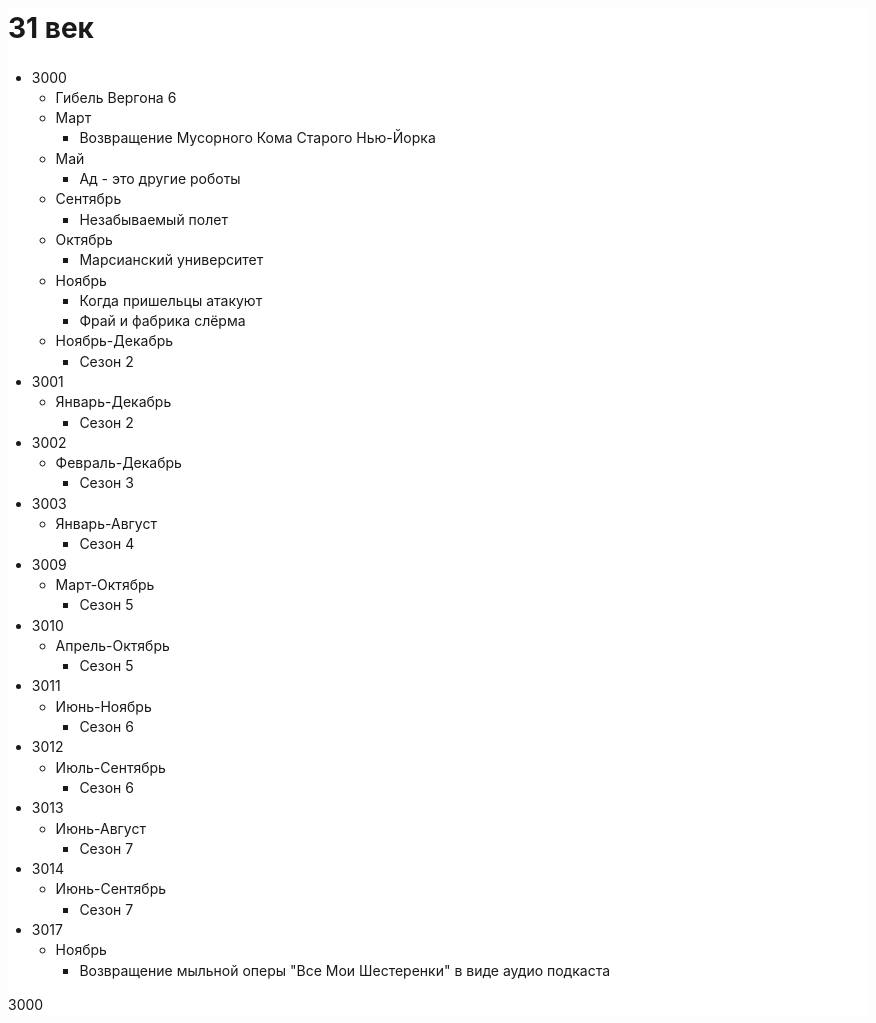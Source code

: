 # 31 век

*   3000
    *   Гибель Вергона 6
    *   Март
        *   Возвращение Мусорного Кома Старого Нью-Йорка
    *   Май
        *   Ад - это другие роботы
    *   Сентябрь
        *   Незабываемый полет
    *   Октябрь
        *   Марсианский университет
    *   Ноябрь
        *   Когда пришельцы атакуют
        *   Фрай и фабрика слёрма
    *   Ноябрь-Декабрь
        *   Сезон 2
*   3001
    *   Январь-Декабрь
        *   Сезон 2
*   3002
    *   Февраль-Декабрь
        *   Сезон 3
*   3003
    *   Январь-Август
        *   Сезон 4
*   3009
    *   Март-Октябрь
        *   Сезон 5
*   3010
    *   Апрель-Октябрь
        *   Сезон 5
*   3011
    *   Июнь-Ноябрь
        *   Сезон 6
*   3012
    *   Июль-Сентябрь
        *   Сезон 6
*   3013
    *   Июнь-Август
        *   Сезон 7
*   3014
    *   Июнь-Сентябрь
        *   Сезон 7
*   3017
    *   Ноябрь
        *   Возвращение мыльной оперы "Все Мои Шестеренки" в виде аудио
            подкаста


3000
